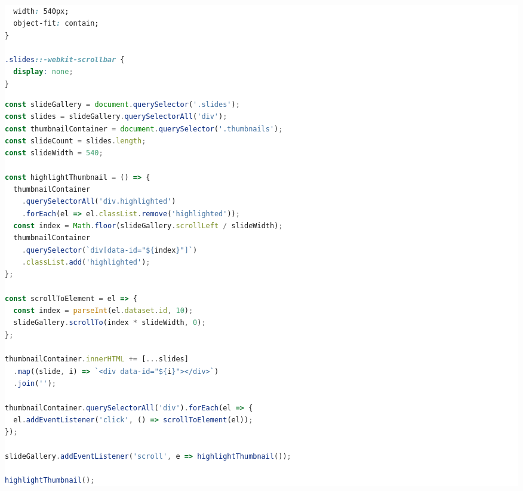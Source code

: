 ```css
  width: 540px;
  object-fit: contain;
}

.slides::-webkit-scrollbar {
  display: none;
}
```

```js
const slideGallery = document.querySelector('.slides');
const slides = slideGallery.querySelectorAll('div');
const thumbnailContainer = document.querySelector('.thumbnails');
const slideCount = slides.length;
const slideWidth = 540;

const highlightThumbnail = () => {
  thumbnailContainer
    .querySelectorAll('div.highlighted')
    .forEach(el => el.classList.remove('highlighted'));
  const index = Math.floor(slideGallery.scrollLeft / slideWidth);
  thumbnailContainer
    .querySelector(`div[data-id="${index}"]`)
    .classList.add('highlighted');
};

const scrollToElement = el => {
  const index = parseInt(el.dataset.id, 10);
  slideGallery.scrollTo(index * slideWidth, 0);
};

thumbnailContainer.innerHTML += [...slides]
  .map((slide, i) => `<div data-id="${i}"></div>`)
  .join('');

thumbnailContainer.querySelectorAll('div').forEach(el => {
  el.addEventListener('click', () => scrollToElement(el));
});

slideGallery.addEventListener('scroll', e => highlightThumbnail());

highlightThumbnail();
```
